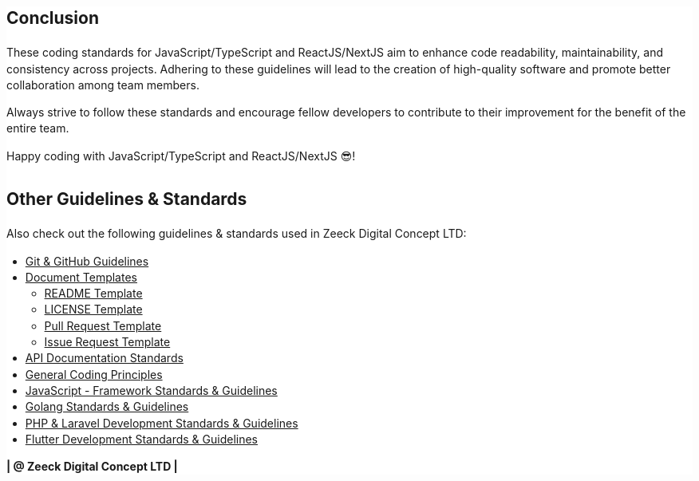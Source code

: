## Conclusion

These coding standards for JavaScript/TypeScript and ReactJS/NextJS aim to enhance code readability, maintainability, and consistency across projects. Adhering to these guidelines will lead to the creation of high-quality software and promote better collaboration among team members.

Always strive to follow these standards and encourage fellow developers to contribute to their improvement for the benefit of the entire team.

Happy coding with JavaScript/TypeScript and ReactJS/NextJS 😎!

## Other Guidelines & Standards

Also check out the following guidelines & standards used in Zeeck Digital Concept LTD:

- [Git \& GitHub Guidelines](../../GUIDELINES/GIT_SPEC.md)
- [Document Templates ](../../TEMPLATES/)
  - [README Template](../../TEMPLATES/README.md)
  - [LICENSE Template](../../TEMPLATES/LICENSE)
  - [Pull Request Template](../../TEMPLATES/PULL_REQUEST.md)
  - [Issue Request Template](../../TEMPLATES/ISSUE.md)
- [API Documentation Standards](../../GUIDELINES/API_SPEC.md)
- [General Coding Principles](../../GUIDELINES/CODING_SPEC.md)
- [JavaScript - Framework Standards \& Guidelines ](../../STANDARDS/JS/JS_SPEC.md)
- [Golang Standards \& Guidelines ](../../STANDARDS/GO/GO_SPEC.md)
- [PHP & Laravel Development Standards \& Guidelines ](../../STANDARDS/LARAVEL/LARAVEL_SPEC.md)
- [Flutter Development Standards \& Guidelines ](../../STANDARDS/FLUTTER/FLUTTER_SPEC.md)

**| @ Zeeck Digital Concept LTD |**
